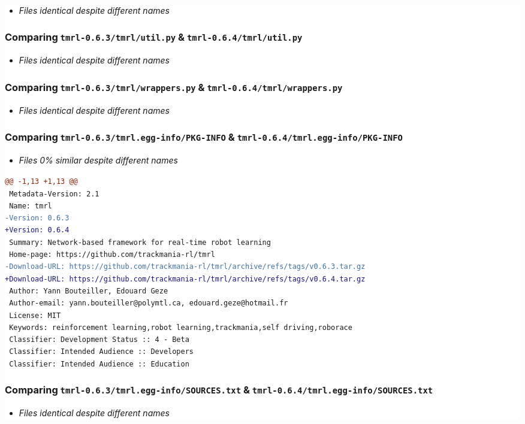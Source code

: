  * *Files identical despite different names*

### Comparing `tmrl-0.6.3/tmrl/util.py` & `tmrl-0.6.4/tmrl/util.py`

 * *Files identical despite different names*

### Comparing `tmrl-0.6.3/tmrl/wrappers.py` & `tmrl-0.6.4/tmrl/wrappers.py`

 * *Files identical despite different names*

### Comparing `tmrl-0.6.3/tmrl.egg-info/PKG-INFO` & `tmrl-0.6.4/tmrl.egg-info/PKG-INFO`

 * *Files 0% similar despite different names*

```diff
@@ -1,13 +1,13 @@
 Metadata-Version: 2.1
 Name: tmrl
-Version: 0.6.3
+Version: 0.6.4
 Summary: Network-based framework for real-time robot learning
 Home-page: https://github.com/trackmania-rl/tmrl
-Download-URL: https://github.com/trackmania-rl/tmrl/archive/refs/tags/v0.6.3.tar.gz
+Download-URL: https://github.com/trackmania-rl/tmrl/archive/refs/tags/v0.6.4.tar.gz
 Author: Yann Bouteiller, Edouard Geze
 Author-email: yann.bouteiller@polymtl.ca, edouard.geze@hotmail.fr
 License: MIT
 Keywords: reinforcement learning,robot learning,trackmania,self driving,roborace
 Classifier: Development Status :: 4 - Beta
 Classifier: Intended Audience :: Developers
 Classifier: Intended Audience :: Education
```

### Comparing `tmrl-0.6.3/tmrl.egg-info/SOURCES.txt` & `tmrl-0.6.4/tmrl.egg-info/SOURCES.txt`

 * *Files identical despite different names*

